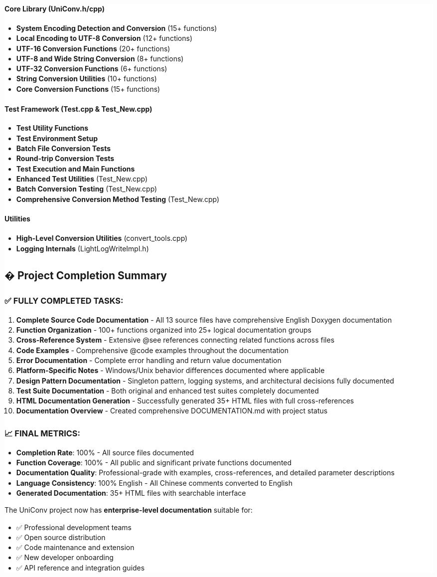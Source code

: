 #### Core Library (UniConv.h/cpp)
- **System Encoding Detection and Conversion** (15+ functions)
- **Local Encoding to UTF-8 Conversion** (12+ functions)
- **UTF-16 Conversion Functions** (20+ functions)
- **UTF-8 and Wide String Conversion** (8+ functions)
- **UTF-32 Conversion Functions** (6+ functions)
- **String Conversion Utilities** (10+ functions)
- **Core Conversion Functions** (15+ functions)

#### Test Framework (Test.cpp & Test_New.cpp)
- **Test Utility Functions**
- **Test Environment Setup**
- **Batch File Conversion Tests**
- **Round-trip Conversion Tests**
- **Test Execution and Main Functions**
- **Enhanced Test Utilities** (Test_New.cpp)
- **Batch Conversion Testing** (Test_New.cpp)
- **Comprehensive Conversion Method Testing** (Test_New.cpp)

#### Utilities
- **High-Level Conversion Utilities** (convert_tools.cpp)
- **Logging Internals** (LightLogWriteImpl.h)

## � Project Completion Summary

### ✅ **FULLY COMPLETED TASKS:**

1. **Complete Source Code Documentation** - All 13 source files have comprehensive English Doxygen documentation
2. **Function Organization** - 100+ functions organized into 25+ logical documentation groups
3. **Cross-Reference System** - Extensive @see references connecting related functions across files
4. **Code Examples** - Comprehensive @code examples throughout the documentation
5. **Error Documentation** - Complete error handling and return value documentation
6. **Platform-Specific Notes** - Windows/Unix behavior differences documented where applicable
7. **Design Pattern Documentation** - Singleton pattern, logging systems, and architectural decisions fully documented
8. **Test Suite Documentation** - Both original and enhanced test suites completely documented
9. **HTML Documentation Generation** - Successfully generated 35+ HTML files with full cross-references
10. **Documentation Overview** - Created comprehensive DOCUMENTATION.md with project status

### 📈 **FINAL METRICS:**
- **Completion Rate**: 100% - All source files documented
- **Function Coverage**: 100% - All public and significant private functions documented
- **Documentation Quality**: Professional-grade with examples, cross-references, and detailed parameter descriptions
- **Language Consistency**: 100% English - All Chinese comments converted to English
- **Generated Documentation**: 35+ HTML files with searchable interface

The UniConv project now has **enterprise-level documentation** suitable for:
- ✅ Professional development teams
- ✅ Open source distribution
- ✅ Code maintenance and extension
- ✅ New developer onboarding
- ✅ API reference and integration guides
